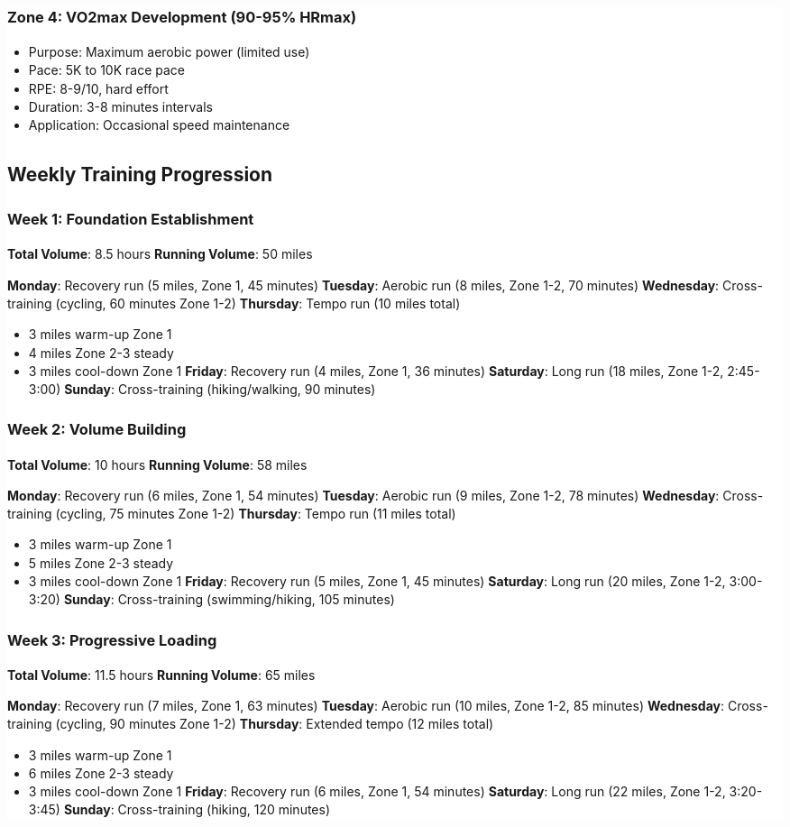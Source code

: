 ### Zone 4: VO2max Development (90-95% HRmax)
- Purpose: Maximum aerobic power (limited use)
- Pace: 5K to 10K race pace
- RPE: 8-9/10, hard effort
- Duration: 3-8 minutes intervals
- Application: Occasional speed maintenance

## Weekly Training Progression

### Week 1: Foundation Establishment
**Total Volume**: 8.5 hours
**Running Volume**: 50 miles

**Monday**: Recovery run (5 miles, Zone 1, 45 minutes)
**Tuesday**: Aerobic run (8 miles, Zone 1-2, 70 minutes)
**Wednesday**: Cross-training (cycling, 60 minutes Zone 1-2)
**Thursday**: Tempo run (10 miles total)
- 3 miles warm-up Zone 1
- 4 miles Zone 2-3 steady
- 3 miles cool-down Zone 1
**Friday**: Recovery run (4 miles, Zone 1, 36 minutes)
**Saturday**: Long run (18 miles, Zone 1-2, 2:45-3:00)
**Sunday**: Cross-training (hiking/walking, 90 minutes)

### Week 2: Volume Building
**Total Volume**: 10 hours
**Running Volume**: 58 miles

**Monday**: Recovery run (6 miles, Zone 1, 54 minutes)
**Tuesday**: Aerobic run (9 miles, Zone 1-2, 78 minutes)
**Wednesday**: Cross-training (cycling, 75 minutes Zone 1-2)
**Thursday**: Tempo run (11 miles total)
- 3 miles warm-up Zone 1
- 5 miles Zone 2-3 steady
- 3 miles cool-down Zone 1
**Friday**: Recovery run (5 miles, Zone 1, 45 minutes)
**Saturday**: Long run (20 miles, Zone 1-2, 3:00-3:20)
**Sunday**: Cross-training (swimming/hiking, 105 minutes)

### Week 3: Progressive Loading
**Total Volume**: 11.5 hours
**Running Volume**: 65 miles

**Monday**: Recovery run (7 miles, Zone 1, 63 minutes)
**Tuesday**: Aerobic run (10 miles, Zone 1-2, 85 minutes)
**Wednesday**: Cross-training (cycling, 90 minutes Zone 1-2)
**Thursday**: Extended tempo (12 miles total)
- 3 miles warm-up Zone 1
- 6 miles Zone 2-3 steady
- 3 miles cool-down Zone 1
**Friday**: Recovery run (6 miles, Zone 1, 54 minutes)
**Saturday**: Long run (22 miles, Zone 1-2, 3:20-3:45)
**Sunday**: Cross-training (hiking, 120 minutes)
